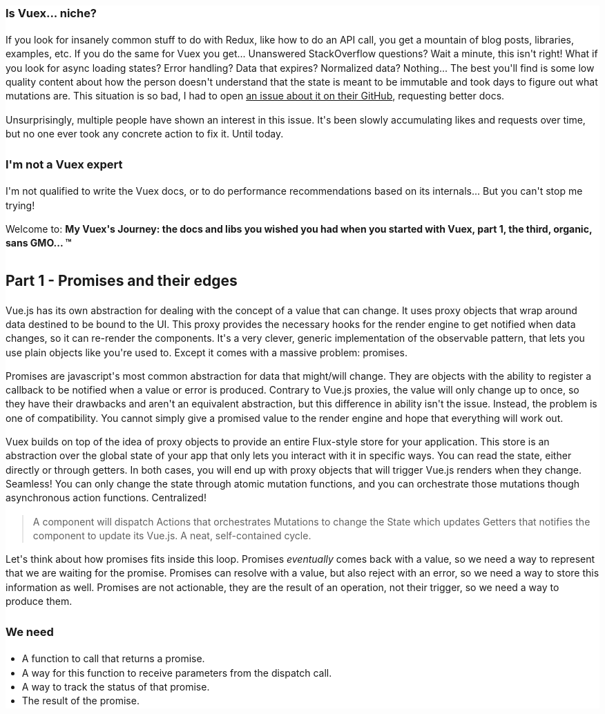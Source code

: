 ### Is Vuex... niche?
If you look for insanely common stuff to do with Redux, like how to do an API call, you get a mountain of blog posts, libraries, examples, etc. If you do the same for Vuex you get... Unanswered StackOverflow questions? Wait a minute, this isn't right! What if you look for async loading states? Error handling? Data that expires? Normalized data? Nothing... The best you'll find is some low quality content about how the person doesn't understand that the state is meant to be immutable and took days to figure out what mutations are. This situation is so bad, I had to open [an issue about it on their GitHub](https://github.com/vuejs/vuex/issues/2058#issuecomment-1020848268), requesting better docs.

Unsurprisingly, multiple people have shown an interest in this issue. It's been slowly accumulating likes and requests over time, but no one ever took any concrete action to fix it. Until today.

### I'm not a Vuex expert
I'm not qualified to write the Vuex docs, or to do performance recommendations based on its internals... But you can't stop me trying!

Welcome to:
**My Vuex's Journey: the docs and libs you wished you had when you started with Vuex, part 1, the third, organic, sans GMO... &trade;**

## Part 1 - Promises and their edges
Vue.js has its own abstraction for dealing with the concept of a value that can change. It uses proxy objects that wrap around data destined to be bound to the UI. This proxy provides the necessary hooks for the render engine to get notified when data changes, so it can re-render the components. It's a very clever, generic implementation of the observable pattern, that lets you use plain objects like you're used to. Except it comes with a massive problem: promises.

Promises are javascript's most common abstraction for data that might/will change. They are objects with the ability to register a callback to be notified when a value or error is produced. Contrary to Vue.js proxies, the value will only change up to once, so they have their drawbacks and aren't an equivalent abstraction, but this difference in ability isn't the issue. Instead, the problem is one of compatibility. You cannot simply give a promised value to the render engine and hope that everything will work out.

Vuex builds on top of the idea of proxy objects to provide an entire Flux-style store for your application. This store is an abstraction over the global state of your app that only lets you interact with it in specific ways. You can read the state, either directly or through getters. In both cases, you will end up with proxy objects that will trigger Vue.js renders when they change. Seamless! You can only change the state through atomic mutation functions, and you can orchestrate those mutations though asynchronous action functions. Centralized!

> A component will dispatch Actions that orchestrates Mutations to change the State which updates Getters that notifies the component to update its Vue.js. A neat, self-contained cycle.

Let's think about how promises fits inside this loop. Promises _eventually_ comes back with a value, so we need a way to represent that we are waiting for the promise. Promises can resolve with a value, but also reject with an error, so we need a way to store this information as well. Promises are not actionable, they are the result of an operation, not their trigger, so we need a way to produce them.

### We need
- A function to call that returns a promise.
- A way for this function to receive parameters from the dispatch call.
- A way to track the status of that promise.
- The result of the promise.
